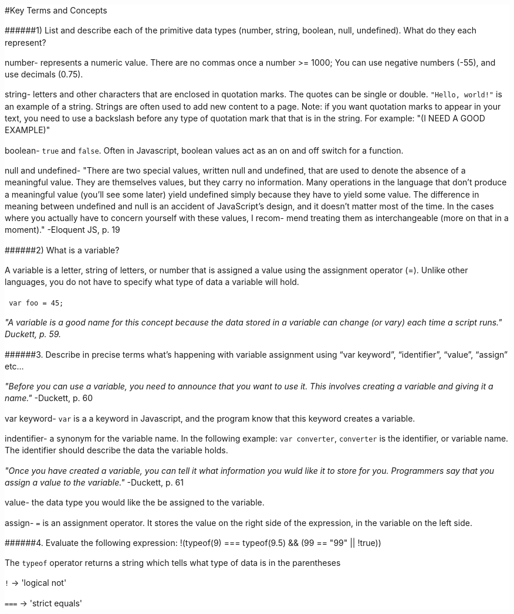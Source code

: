 #Key Terms and Concepts

######1) List and describe each of the primitive data types (number, string, boolean, null, undefined). What do they each represent?

number- represents a numeric value. There are no commas once a number >= 1000; You can use negative numbers (-55), and use decimals (0.75).  

string- letters and other characters that are enclosed in quotation marks. The quotes can be single or double.
``` "Hello, world!" ``` is an example of a string. Strings are often used to add new content to a page. Note: if you want quotation marks to appear in your text, you need to use a backslash before any type of quotation mark that that is in the string. For example: "(I NEED A GOOD EXAMPLE)"

boolean- ```true``` and ```false```. Often in Javascript, boolean values act as an on and off switch for a function.

null and undefined- "There are two special values, written null and undefined, that are used to denote the absence of a meaningful value. They are themselves values, but they carry no information.
Many operations in the language that don’t produce a meaningful value (you’ll see some later) yield undefined simply because they have to yield some value.
The difference in meaning between undefined and null is an accident of JavaScript’s design, and it doesn’t matter most of the time. In the cases where you actually have to concern yourself with these values, I recom- mend treating them as interchangeable (more on that in a moment)." -Eloquent JS, p. 19


######2) What is a variable?

A variable is a letter, string of letters, or number that is assigned a value using the assignment operator (=). Unlike other languages, you do not have to specify what type of data a variable will hold.

``` var foo = 45;```

*"A variable is a good name for this concept because the data stored in a variable can change (or vary) each time a script runs." Duckett, p. 59.*

######3.  Describe in precise terms what’s happening with variable assignment using “var keyword”, “identifier”, “value”, “assign” etc…

*"Before you can use a variable, you need to announce that you want to use it. This involves creating a variable and giving it a name."* -Duckett, p. 60

var keyword- ```var``` is a a keyword in Javascript, and the program know that this keyword creates a variable.

indentifier-  a synonym for the variable name. In the following example: ```var converter```, ```converter``` is the identifier, or variable name. The identifier should describe the data the variable holds.

*"Once you have created a variable, you can tell it what information you wuld like it to store for you. Programmers say that you assign a value to the variable."* -Duckett, p. 61

value- the data type you would like the be assigned to the variable.

assign- ```=``` is an assignment operator. It stores the value on the right side of the expression, in the variable on the left side.


######4. Evaluate the following expression: !(typeof(9) === typeof(9.5) && (99 == "99" || !true))


The ```typeof``` operator returns a string which tells what type of data is in the parentheses

```!``` -> 'logical not'

```===``` -> 'strict equals'
```